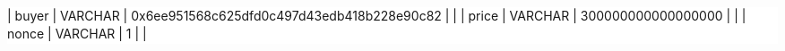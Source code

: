 | buyer             | VARCHAR   | 0x6ee951568c625dfd0c497d43edb418b228e90c82                         |                                                              |
| price             | VARCHAR   | 300000000000000000                                                 |                                                              |
| nonce             | VARCHAR   | 1                                                                  |                                                              |
